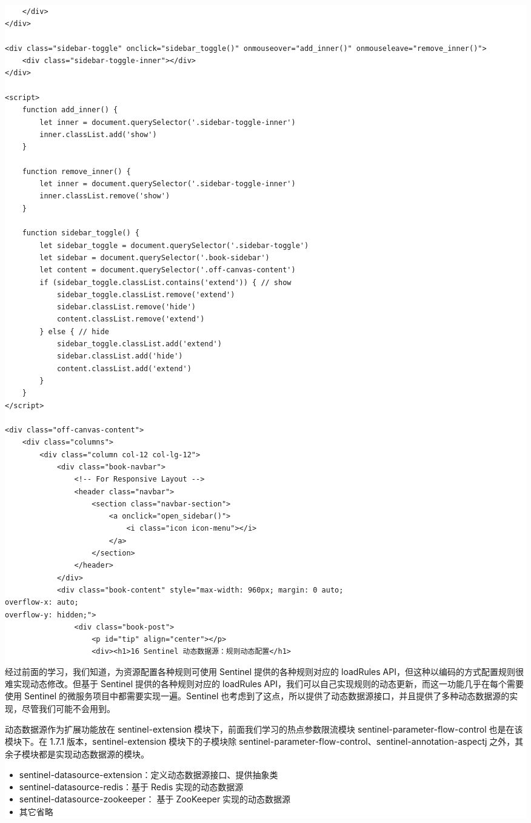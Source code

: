         </div>
    </div>

    <div class="sidebar-toggle" onclick="sidebar_toggle()" onmouseover="add_inner()" onmouseleave="remove_inner()">
        <div class="sidebar-toggle-inner"></div>
    </div>

    <script>
        function add_inner() {
            let inner = document.querySelector('.sidebar-toggle-inner')
            inner.classList.add('show')
        }

        function remove_inner() {
            let inner = document.querySelector('.sidebar-toggle-inner')
            inner.classList.remove('show')
        }

        function sidebar_toggle() {
            let sidebar_toggle = document.querySelector('.sidebar-toggle')
            let sidebar = document.querySelector('.book-sidebar')
            let content = document.querySelector('.off-canvas-content')
            if (sidebar_toggle.classList.contains('extend')) { // show
                sidebar_toggle.classList.remove('extend')
                sidebar.classList.remove('hide')
                content.classList.remove('extend')
            } else { // hide
                sidebar_toggle.classList.add('extend')
                sidebar.classList.add('hide')
                content.classList.add('extend')
            }
        }
    </script>

    <div class="off-canvas-content">
        <div class="columns">
            <div class="column col-12 col-lg-12">
                <div class="book-navbar">
                    <!-- For Responsive Layout -->
                    <header class="navbar">
                        <section class="navbar-section">
                            <a onclick="open_sidebar()">
                                <i class="icon icon-menu"></i>
                            </a>
                        </section>
                    </header>
                </div>
                <div class="book-content" style="max-width: 960px; margin: 0 auto;
    overflow-x: auto;
    overflow-y: hidden;">
                    <div class="book-post">
                        <p id="tip" align="center"></p>
                        <div><h1>16 Sentinel 动态数据源：规则动态配置</h1>
<p>经过前面的学习，我们知道，为资源配置各种规则可使用 Sentinel 提供的各种规则对应的 loadRules API，但这种以编码的方式配置规则很难实现动态修改。但基于 Sentinel 提供的各种规则对应的 loadRules API，我们可以自己实现规则的动态更新，而这一功能几乎在每个需要使用 Sentinel 的微服务项目中都需要实现一遍。Sentinel 也考虑到了这点，所以提供了动态数据源接口，并且提供了多种动态数据源的实现，尽管我们可能不会用到。</p>
<p>动态数据源作为扩展功能放在 sentinel-extension 模块下，前面我们学习的热点参数限流模块 sentinel-parameter-flow-control 也是在该模块下。在 1.7.1 版本，sentinel-extension 模块下的子模块除 sentinel-parameter-flow-control、sentinel-annotation-aspectj 之外，其余子模块都是实现动态数据源的模块。</p>
<ul>
<li>sentinel-datasource-extension：定义动态数据源接口、提供抽象类</li>
<li>sentinel-datasource-redis：基于 Redis 实现的动态数据源</li>
<li>sentinel-datasource-zookeeper： 基于 ZooKeeper 实现的动态数据源</li>
<li>其它省略</li>
</ul>